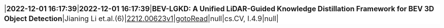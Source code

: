 |**2022-12-01 16:17:39**|**2022-12-01 16:17:39**|**BEV-LGKD: A Unified LiDAR-Guided Knowledge Distillation Framework for   BEV 3D Object Detection**|Jianing Li et.al.(6)|[2212.00623v1](http://arxiv.org/abs/2212.00623v1)|[gotoRead](http://arxiv.org/pdf/2212.00623v1)|null|cs.CV, I.4.9|null|
